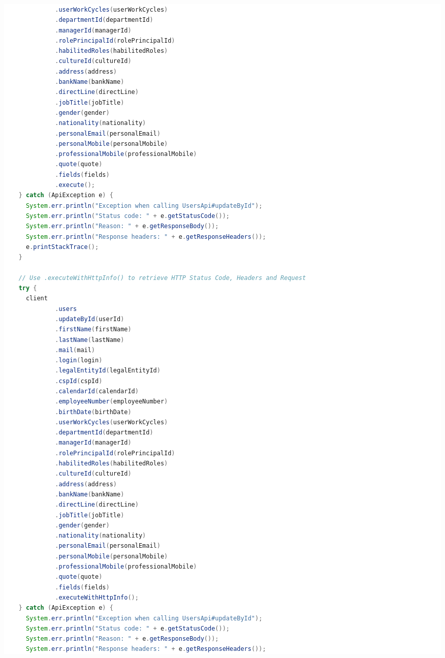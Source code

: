 ```java
              .userWorkCycles(userWorkCycles)
              .departmentId(departmentId)
              .managerId(managerId)
              .rolePrincipalId(rolePrincipalId)
              .habilitedRoles(habilitedRoles)
              .cultureId(cultureId)
              .address(address)
              .bankName(bankName)
              .directLine(directLine)
              .jobTitle(jobTitle)
              .gender(gender)
              .nationality(nationality)
              .personalEmail(personalEmail)
              .personalMobile(personalMobile)
              .professionalMobile(professionalMobile)
              .quote(quote)
              .fields(fields)
              .execute();
    } catch (ApiException e) {
      System.err.println("Exception when calling UsersApi#updateById");
      System.err.println("Status code: " + e.getStatusCode());
      System.err.println("Reason: " + e.getResponseBody());
      System.err.println("Response headers: " + e.getResponseHeaders());
      e.printStackTrace();
    }

    // Use .executeWithHttpInfo() to retrieve HTTP Status Code, Headers and Request
    try {
      client
              .users
              .updateById(userId)
              .firstName(firstName)
              .lastName(lastName)
              .mail(mail)
              .login(login)
              .legalEntityId(legalEntityId)
              .cspId(cspId)
              .calendarId(calendarId)
              .employeeNumber(employeeNumber)
              .birthDate(birthDate)
              .userWorkCycles(userWorkCycles)
              .departmentId(departmentId)
              .managerId(managerId)
              .rolePrincipalId(rolePrincipalId)
              .habilitedRoles(habilitedRoles)
              .cultureId(cultureId)
              .address(address)
              .bankName(bankName)
              .directLine(directLine)
              .jobTitle(jobTitle)
              .gender(gender)
              .nationality(nationality)
              .personalEmail(personalEmail)
              .personalMobile(personalMobile)
              .professionalMobile(professionalMobile)
              .quote(quote)
              .fields(fields)
              .executeWithHttpInfo();
    } catch (ApiException e) {
      System.err.println("Exception when calling UsersApi#updateById");
      System.err.println("Status code: " + e.getStatusCode());
      System.err.println("Reason: " + e.getResponseBody());
      System.err.println("Response headers: " + e.getResponseHeaders());
```